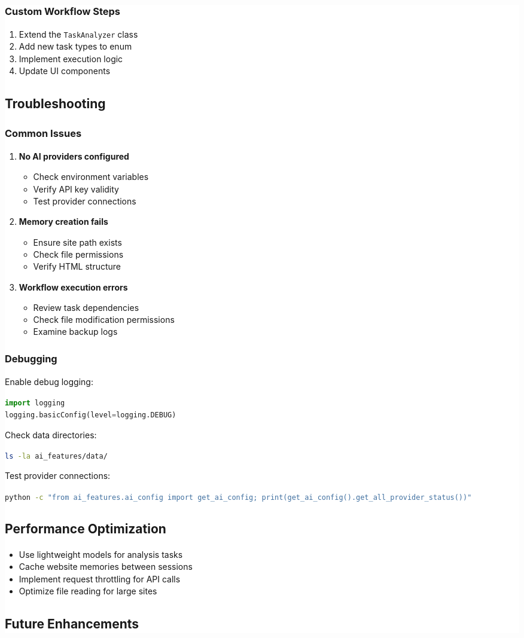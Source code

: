 ### Custom Workflow Steps

1. Extend the `TaskAnalyzer` class
2. Add new task types to enum
3. Implement execution logic
4. Update UI components

## Troubleshooting

### Common Issues

1. **No AI providers configured**
   - Check environment variables
   - Verify API key validity
   - Test provider connections

2. **Memory creation fails**
   - Ensure site path exists
   - Check file permissions
   - Verify HTML structure

3. **Workflow execution errors**
   - Review task dependencies
   - Check file modification permissions
   - Examine backup logs

### Debugging

Enable debug logging:

```python
import logging
logging.basicConfig(level=logging.DEBUG)
```

Check data directories:
```bash
ls -la ai_features/data/
```

Test provider connections:
```bash
python -c "from ai_features.ai_config import get_ai_config; print(get_ai_config().get_all_provider_status())"
```

## Performance Optimization

- Use lightweight models for analysis tasks
- Cache website memories between sessions
- Implement request throttling for API calls
- Optimize file reading for large sites

## Future Enhancements
